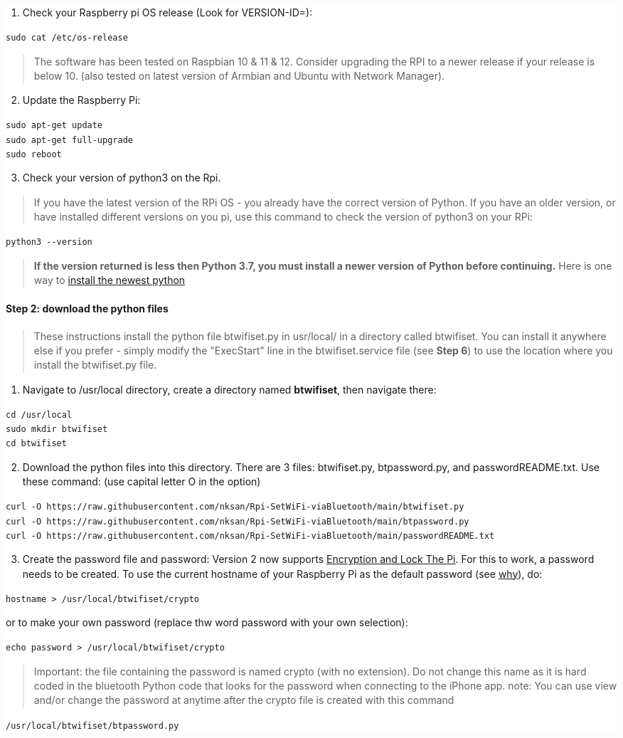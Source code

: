 1. Check your Raspberry pi OS release (Look for VERSION-ID=):
```
sudo cat /etc/os-release
```
> The software has been tested on Raspbian 10 & 11 & 12. Consider upgrading the RPI to a newer release if your release is below 10. (also tested on latest version of Armbian and Ubuntu with Network Manager).

2. Update the Raspberry Pi:
```
sudo apt-get update
sudo apt-get full-upgrade
sudo reboot
```

3. Check your version of python3 on the Rpi.
> If you have the latest version of the RPi OS - you already have the correct version of Python.  If you have an older version, or have installed different versions on you pi, use this command to check the version of python3 on your RPi:
```
python3 --version
```
> **If the version returned is less then Python 3.7, you must install a newer version of Python before continuing.** Here is one way to [install the newest python](/Raspberry-Pi/Installation-Install-Python-Higher-Version/#sectionTop) 


#### Step 2: download the python files

>These instructions install the python file btwifiset.py in usr/local/ in a directory called btwifiset.  You can install it anywhere else if you prefer - simply modify the "ExecStart" line in the btwifiset.service file (see **Step 6**) to use the location where you install the btwifiset.py file.


1. Navigate to /usr/local directory, create a directory named **btwifiset**, then navigate there:
```
cd /usr/local
sudo mkdir btwifiset
cd btwifiset
```
2. Download the python files into this directory. There are 3 files: btwifiset.py, btpassword.py, and  passwordREADME.txt.
Use these command: (use capital letter O in the option)
```
curl -O https://raw.githubusercontent.com/nksan/Rpi-SetWiFi-viaBluetooth/main/btwifiset.py  
curl -O https://raw.githubusercontent.com/nksan/Rpi-SetWiFi-viaBluetooth/main/btpassword.py 
curl -O https://raw.githubusercontent.com/nksan/Rpi-SetWiFi-viaBluetooth/main/passwordREADME.txt 
```

3. Create the password file and password:
Version 2 now supports [Encryption and Lock The Pi](/Set-wifi-via-bluetooth/Supporter-extra-features/#sectionTop).  For this to work, a password needs to be created.
To use the current hostname of your Raspberry Pi as the default password (see [why](/Set-wifi-via-bluetooth/Supporter-extra-features/#password-management)), do:
```
hostname > /usr/local/btwifiset/crypto
```
or to make your own password (replace thw word password with your own selection):
```
echo password > /usr/local/btwifiset/crypto
```
>Important: the file containing the password is named crypto (with no extension). Do not change this name as it is hard coded in the bluetooth Python code that looks for the password when connecting to the iPhone app.
note: You can use view and/or change the password at anytime after the crypto file is created with this command
```
/usr/local/btwifiset/btpassword.py
```
